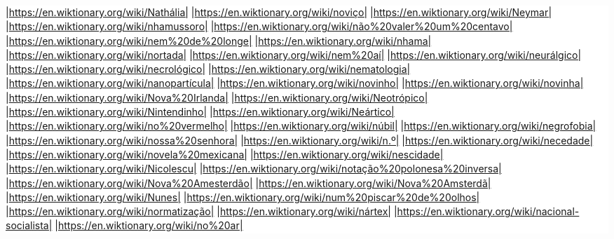 |https://en.wiktionary.org/wiki/Nathália|
|https://en.wiktionary.org/wiki/noviço|
|https://en.wiktionary.org/wiki/Neymar|
|https://en.wiktionary.org/wiki/nhamussoro|
|https://en.wiktionary.org/wiki/não%20valer%20um%20centavo|
|https://en.wiktionary.org/wiki/nem%20de%20longe|
|https://en.wiktionary.org/wiki/nhama|
|https://en.wiktionary.org/wiki/nortada|
|https://en.wiktionary.org/wiki/nem%20aí|
|https://en.wiktionary.org/wiki/neurálgico|
|https://en.wiktionary.org/wiki/necrológico|
|https://en.wiktionary.org/wiki/nematologia|
|https://en.wiktionary.org/wiki/nanopartícula|
|https://en.wiktionary.org/wiki/novinho|
|https://en.wiktionary.org/wiki/novinha|
|https://en.wiktionary.org/wiki/Nova%20Irlanda|
|https://en.wiktionary.org/wiki/Neotrópico|
|https://en.wiktionary.org/wiki/Nintendinho|
|https://en.wiktionary.org/wiki/Neártico|
|https://en.wiktionary.org/wiki/no%20vermelho|
|https://en.wiktionary.org/wiki/núbil|
|https://en.wiktionary.org/wiki/negrofobia|
|https://en.wiktionary.org/wiki/nossa%20senhora|
|https://en.wiktionary.org/wiki/n.º|
|https://en.wiktionary.org/wiki/necedade|
|https://en.wiktionary.org/wiki/novela%20mexicana|
|https://en.wiktionary.org/wiki/nescidade|
|https://en.wiktionary.org/wiki/Nicolescu|
|https://en.wiktionary.org/wiki/notação%20polonesa%20inversa|
|https://en.wiktionary.org/wiki/Nova%20Amesterdão|
|https://en.wiktionary.org/wiki/Nova%20Amsterdã|
|https://en.wiktionary.org/wiki/Nunes|
|https://en.wiktionary.org/wiki/num%20piscar%20de%20olhos|
|https://en.wiktionary.org/wiki/normatização|
|https://en.wiktionary.org/wiki/nártex|
|https://en.wiktionary.org/wiki/nacional-socialista|
|https://en.wiktionary.org/wiki/no%20ar|